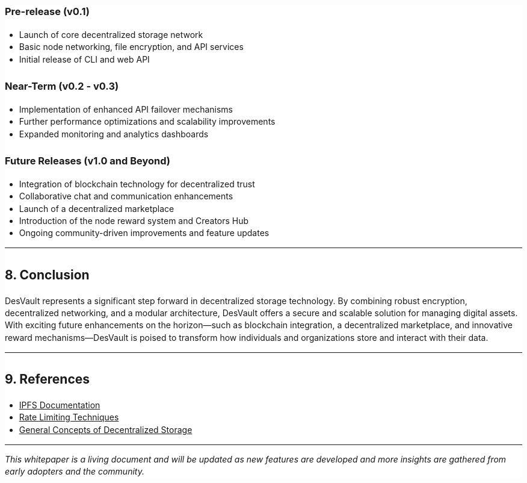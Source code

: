 ### Pre-release (v0.1)
- Launch of core decentralized storage network
- Basic node networking, file encryption, and API services
- Initial release of CLI and web API

### Near-Term (v0.2 - v0.3)
- Implementation of enhanced API failover mechanisms
- Further performance optimizations and scalability improvements
- Expanded monitoring and analytics dashboards

### Future Releases (v1.0 and Beyond)
- Integration of blockchain technology for decentralized trust
- Collaborative chat and communication enhancements
- Launch of a decentralized marketplace
- Introduction of the node reward system and Creators Hub
- Ongoing community-driven improvements and feature updates

---

## 8. Conclusion

DesVault represents a significant step forward in decentralized storage technology. By combining robust encryption, decentralized networking, and a modular architecture, DesVault offers a secure and scalable solution for managing digital assets. With exciting future enhancements on the horizon—such as blockchain integration, a decentralized marketplace, and innovative reward mechanisms—DesVault is poised to transform how individuals and organizations store and interact with their data.

---

## 9. References

- [IPFS Documentation](https://docs.ipfs.io/)
- [Rate Limiting Techniques](https://godoc.org/golang.org/x/time/rate)
- [General Concepts of Decentralized Storage](https://en.wikipedia.org/wiki/Decentralized_storage)

---

*This whitepaper is a living document and will be updated as new features are developed and more insights are gathered from early adopters and the community.*